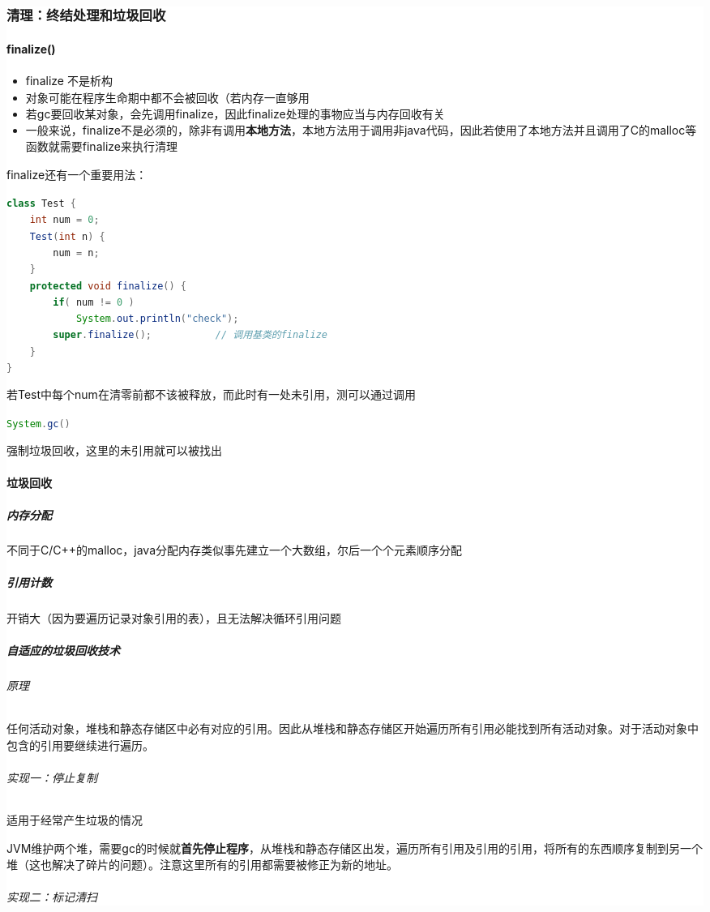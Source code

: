 ### 清理：终结处理和垃圾回收

#### finalize()

* finalize 不是析构
* 对象可能在程序生命期中都不会被回收（若内存一直够用
* 若gc要回收某对象，会先调用finalize，因此finalize处理的事物应当与内存回收有关
* 一般来说，finalize不是必须的，除非有调用**本地方法**，本地方法用于调用非java代码，因此若使用了本地方法并且调用了C的malloc等函数就需要finalize来执行清理

finalize还有一个重要用法：

```java
class Test {
    int num = 0;
    Test(int n) {
        num = n;
    }
    protected void finalize() {
        if( num != 0 )
            System.out.println("check");
        super.finalize();			// 调用基类的finalize
    }
}
```

若Test中每个num在清零前都不该被释放，而此时有一处未引用，测可以通过调用

```java
System.gc()
```

强制垃圾回收，这里的未引用就可以被找出

#### 垃圾回收

##### 内存分配

不同于C/C++的malloc，java分配内存类似事先建立一个大数组，尔后一个个元素顺序分配

##### 引用计数

开销大（因为要遍历记录对象引用的表），且无法解决循环引用问题

##### 自适应的垃圾回收技术

###### 原理

任何活动对象，堆栈和静态存储区中必有对应的引用。因此从堆栈和静态存储区开始遍历所有引用必能找到所有活动对象。对于活动对象中包含的引用要继续进行遍历。

###### 实现一：停止复制

适用于经常产生垃圾的情况

JVM维护两个堆，需要gc的时候就**首先停止程序**，从堆栈和静态存储区出发，遍历所有引用及引用的引用，将所有的东西顺序复制到另一个堆（这也解决了碎片的问题）。注意这里所有的引用都需要被修正为新的地址。

###### 实现二：标记清扫
